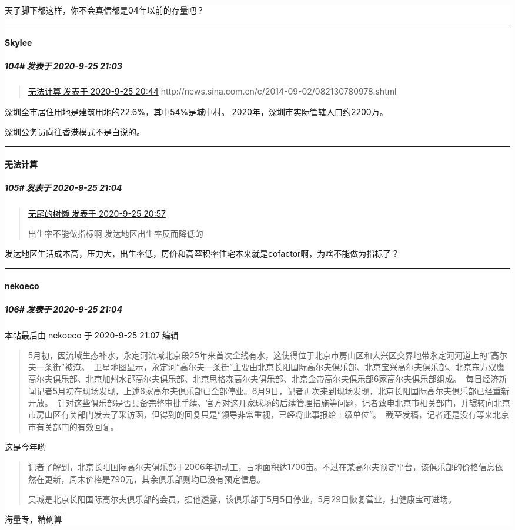 
天子脚下都这样，你不会真信都是04年以前的存量吧？







-----

####  Skylee  
##### 104#       发表于 2020-9-25 21:03



<blockquote><a href="httphttps://bbs.saraba1st.com/2b/forum.php?mod=redirect&amp;goto=findpost&amp;pid=48854026&amp;ptid=1961836" target="_blank">无法计算 发表于 2020-9-25 20:44</a>
http://news.sina.com.cn/c/2014-09-02/082130780978.shtml</blockquote>
深圳全市居住用地是建筑用地的22.6%，其中54%是城中村。
2020年，深圳市实际管辖人口约2200万。

深圳公务员向往香港模式不是白说的。







-----

####  无法计算  
##### 105#       发表于 2020-9-25 21:04



<blockquote><a href="httphttps://bbs.saraba1st.com/2b/forum.php?mod=redirect&amp;goto=findpost&amp;pid=48854138&amp;ptid=1961836" target="_blank">无尾的树懒 发表于 2020-9-25 20:57</a>

出生率不能做指标啊 发达地区出生率反而降低的</blockquote>
发达地区生活成本高，压力大，出生率低，房价和高容积率住宅本来就是cofactor啊，为啥不能做为指标了？







-----

####  nekoeco  
##### 106#       发表于 2020-9-25 21:04



 本帖最后由 nekoeco 于 2020-9-25 21:07 编辑 
<blockquote>5月初，因流域生态补水，永定河流域北京段25年来首次全线有水，这使得位于北京市房山区和大兴区交界地带永定河河道上的“高尔夫一条街”被淹。  卫星地图显示，永定河“高尔夫一条街”主要由北京长阳国际高尔夫俱乐部、北京宝兴高尔夫俱乐部、北京东方双鹰高尔夫俱乐部、北京加州水郡高尔夫俱乐部、北京思格森高尔夫俱乐部、北京金帝高尔夫俱乐部6家高尔夫俱乐部组成。  每日经济新闻记者5月初在现场发现，上述6家高尔夫俱乐部已全部停业。6月9日，记者再次来到现场发现，北京长阳国际高尔夫俱乐部已经重新开放。  针对这些俱乐部是否具备完整审批手续、官方对这几家球场的后续管理措施等问题，记者致电北京市相关部门，并辗转向北京市房山区有关部门发去了采访函，但得到的回复只是“领导非常重视，已经将此事报给上级单位”。  截至发稿，记者还是没有等来北京市有关部门的有效回复。</blockquote>这是今年哟 <blockquote>记者了解到，北京长阳国际高尔夫俱乐部于2006年初动工，占地面积达1700亩。不过在某高尔夫预定平台，该俱乐部的价格信息依然在更新，周末价格是790元，其余俱乐部则均已没有预定信息。

吴城是北京长阳国际高尔夫俱乐部的会员，据他透露，该俱乐部于5月5日停业，5月29日恢复营业，扫健康宝可进场。</blockquote>海量专，精确算
